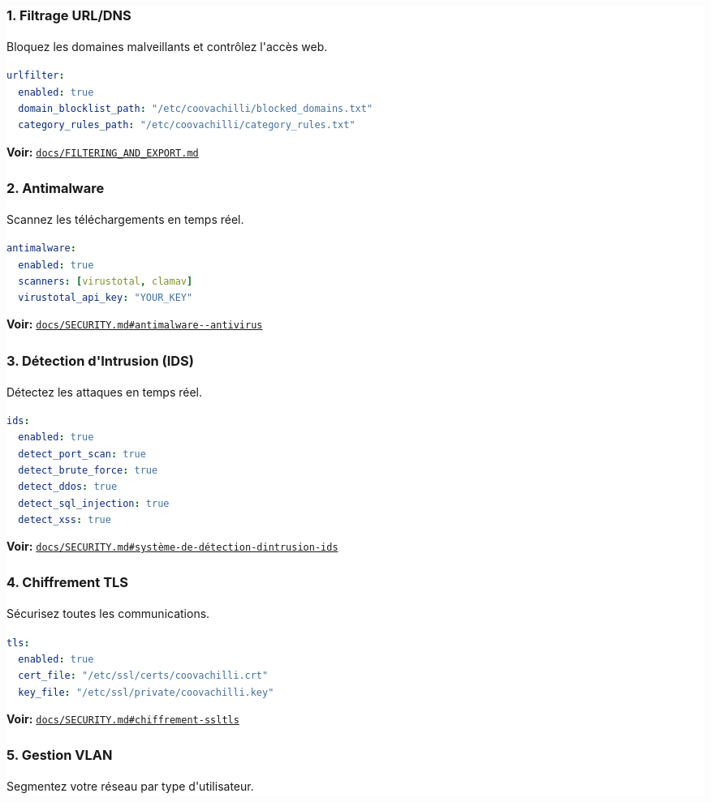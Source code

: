 ### 1. Filtrage URL/DNS
Bloquez les domaines malveillants et contrôlez l'accès web.

```yaml
urlfilter:
  enabled: true
  domain_blocklist_path: "/etc/coovachilli/blocked_domains.txt"
  category_rules_path: "/etc/coovachilli/category_rules.txt"
```

**Voir:** [`docs/FILTERING_AND_EXPORT.md`](docs/FILTERING_AND_EXPORT.md)

### 2. Antimalware
Scannez les téléchargements en temps réel.

```yaml
antimalware:
  enabled: true
  scanners: [virustotal, clamav]
  virustotal_api_key: "YOUR_KEY"
```

**Voir:** [`docs/SECURITY.md#antimalware--antivirus`](docs/SECURITY.md#antimalware--antivirus)

### 3. Détection d'Intrusion (IDS)
Détectez les attaques en temps réel.

```yaml
ids:
  enabled: true
  detect_port_scan: true
  detect_brute_force: true
  detect_ddos: true
  detect_sql_injection: true
  detect_xss: true
```

**Voir:** [`docs/SECURITY.md#système-de-détection-dintrusion-ids`](docs/SECURITY.md#système-de-détection-dintrusion-ids)

### 4. Chiffrement TLS
Sécurisez toutes les communications.

```yaml
tls:
  enabled: true
  cert_file: "/etc/ssl/certs/coovachilli.crt"
  key_file: "/etc/ssl/private/coovachilli.key"
```

**Voir:** [`docs/SECURITY.md#chiffrement-ssltls`](docs/SECURITY.md#chiffrement-ssltls)

### 5. Gestion VLAN
Segmentez votre réseau par type d'utilisateur.
